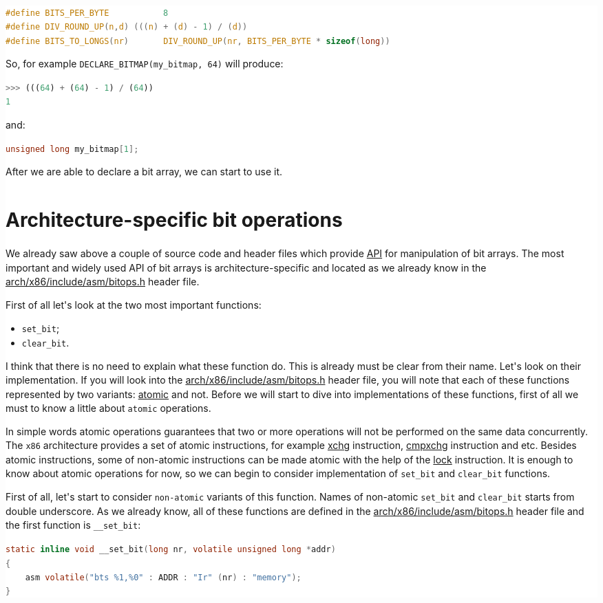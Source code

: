 ```C
#define BITS_PER_BYTE           8
#define DIV_ROUND_UP(n,d) (((n) + (d) - 1) / (d))
#define BITS_TO_LONGS(nr)       DIV_ROUND_UP(nr, BITS_PER_BYTE * sizeof(long))
```

So, for example `DECLARE_BITMAP(my_bitmap, 64)` will produce:

```python
>>> (((64) + (64) - 1) / (64))
1
```

and:

```C
unsigned long my_bitmap[1];
```

After we are able to declare a bit array, we can start to use it.

Architecture-specific bit operations
================================================================================

We already saw above a couple of source code and header files which provide [API](https://en.wikipedia.org/wiki/Application_programming_interface) for manipulation of bit arrays. The most important and widely used API of bit arrays is architecture-specific and located as we already know in the [arch/x86/include/asm/bitops.h](https://github.com/torvalds/linux/blob/master/arch/x86/include/asm/bitops.h) header file.

First of all let's look at the two most important functions:

* `set_bit`;
* `clear_bit`.

I think that there is no need to explain what these function do. This is already must be clear from their name. Let's look on their implementation. If you will look into the [arch/x86/include/asm/bitops.h](https://github.com/torvalds/linux/blob/master/arch/x86/include/asm/bitops.h) header file, you will note that each of these functions represented by two variants: [atomic](https://en.wikipedia.org/wiki/Linearizability) and not. Before we will start to dive into implementations of these functions, first of all we must to know a little about `atomic` operations.

In simple words atomic operations guarantees that two or more operations will not be performed on the same data concurrently. The `x86` architecture provides a set of atomic instructions, for example [xchg](http://x86.renejeschke.de/html/file_module_x86_id_328.html) instruction, [cmpxchg](http://x86.renejeschke.de/html/file_module_x86_id_41.html) instruction and etc. Besides atomic instructions, some of non-atomic instructions can be made atomic with the help of the [lock](http://x86.renejeschke.de/html/file_module_x86_id_159.html) instruction. It is enough to know about atomic operations for now, so we can begin to consider implementation of `set_bit` and `clear_bit` functions.

First of all, let's start to consider `non-atomic` variants of this function. Names of non-atomic `set_bit` and `clear_bit` starts from double underscore. As we already know, all of these functions are defined in the [arch/x86/include/asm/bitops.h](https://github.com/torvalds/linux/blob/master/arch/x86/include/asm/bitops.h) header file and the first function is `__set_bit`:

```C
static inline void __set_bit(long nr, volatile unsigned long *addr)
{
	asm volatile("bts %1,%0" : ADDR : "Ir" (nr) : "memory");
}
```


[a]: https://twitter.com/0xAX
